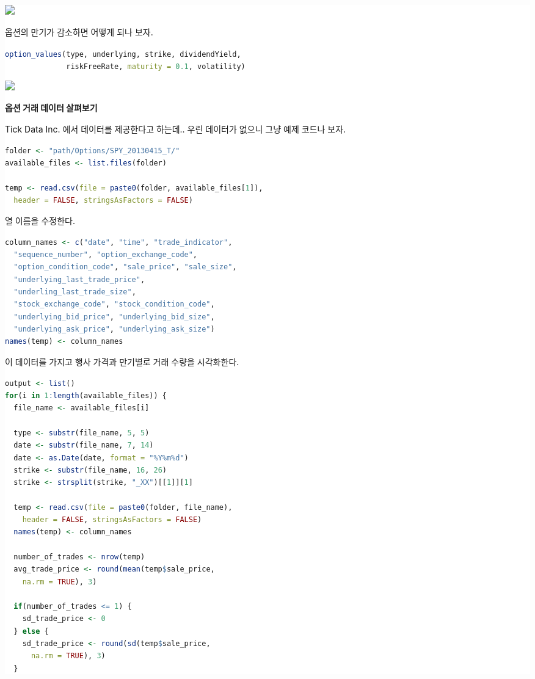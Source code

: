
![](https://imgur.com/Dp4pw3C.png)

옵션의 만기가 감소하면 어떻게 되나 보자.

```R
option_values(type, underlying, strike, dividendYield, 
              riskFreeRate, maturity = 0.1, volatility)
```



![](https://imgur.com/d6ZbDYK.png)



**옵션 거래 데이터 살펴보기**

Tick Data Inc. 에서 데이터를 제공한다고 하는데.. 우린 데이터가 없으니 그냥 예제 코드나 보자.

```R
folder <- "path/Options/SPY_20130415_T/"
available_files <- list.files(folder)

temp <- read.csv(file = paste0(folder, available_files[1]),
  header = FALSE, stringsAsFactors = FALSE)
```

열 이름을 수정한다.

```R
column_names <- c("date", "time", "trade_indicator",
  "sequence_number", "option_exchange_code",
  "option_condition_code", "sale_price", "sale_size",
  "underlying_last_trade_price",
  "underling_last_trade_size",
  "stock_exchange_code", "stock_condition_code",
  "underlying_bid_price", "underlying_bid_size",
  "underlying_ask_price", "underlying_ask_size")
names(temp) <- column_names
```

이 데이터를 가지고 행사 가격과 만기별로 거래 수량을 시각화한다.

```R
output <- list()
for(i in 1:length(available_files)) {
  file_name <- available_files[i]

  type <- substr(file_name, 5, 5)
  date <- substr(file_name, 7, 14)
  date <- as.Date(date, format = "%Y%m%d")
  strike <- substr(file_name, 16, 26)
  strike <- strsplit(strike, "_XX")[[1]][1]

  temp <- read.csv(file = paste0(folder, file_name),
    header = FALSE, stringsAsFactors = FALSE)
  names(temp) <- column_names

  number_of_trades <- nrow(temp)
  avg_trade_price <- round(mean(temp$sale_price,
    na.rm = TRUE), 3)

  if(number_of_trades <= 1) {
    sd_trade_price <- 0
  } else {
    sd_trade_price <- round(sd(temp$sale_price,
      na.rm = TRUE), 3)
  }

```